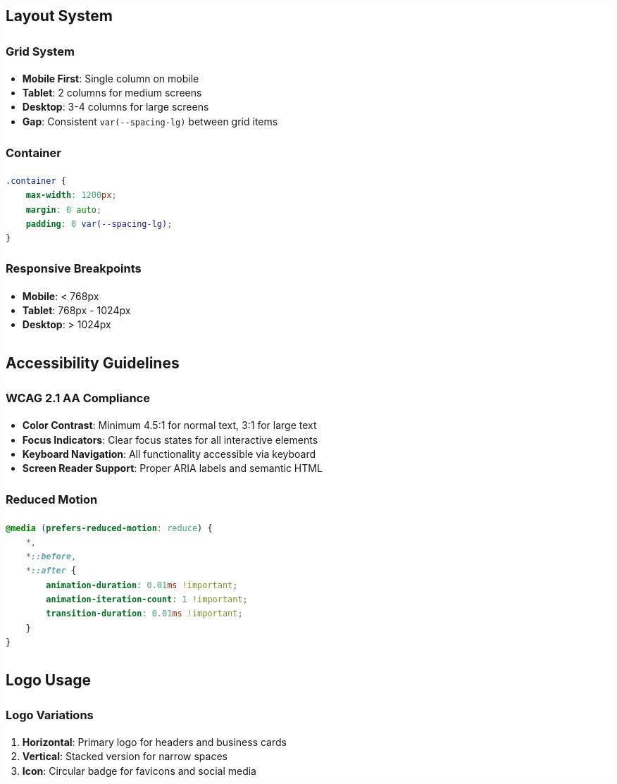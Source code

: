 ## Layout System

### Grid System
- **Mobile First**: Single column on mobile
- **Tablet**: 2 columns for medium screens
- **Desktop**: 3-4 columns for large screens
- **Gap**: Consistent `var(--spacing-lg)` between grid items

### Container
```css
.container {
    max-width: 1200px;
    margin: 0 auto;
    padding: 0 var(--spacing-lg);
}
```

### Responsive Breakpoints
- **Mobile**: < 768px
- **Tablet**: 768px - 1024px
- **Desktop**: > 1024px

## Accessibility Guidelines

### WCAG 2.1 AA Compliance
- **Color Contrast**: Minimum 4.5:1 for normal text, 3:1 for large text
- **Focus Indicators**: Clear focus states for all interactive elements
- **Keyboard Navigation**: All functionality accessible via keyboard
- **Screen Reader Support**: Proper ARIA labels and semantic HTML

### Reduced Motion
```css
@media (prefers-reduced-motion: reduce) {
    *,
    *::before,
    *::after {
        animation-duration: 0.01ms !important;
        animation-iteration-count: 1 !important;
        transition-duration: 0.01ms !important;
    }
}
```

## Logo Usage

### Logo Variations
1. **Horizontal**: Primary logo for headers and business cards
2. **Vertical**: Stacked version for narrow spaces
3. **Icon**: Circular badge for favicons and social media
